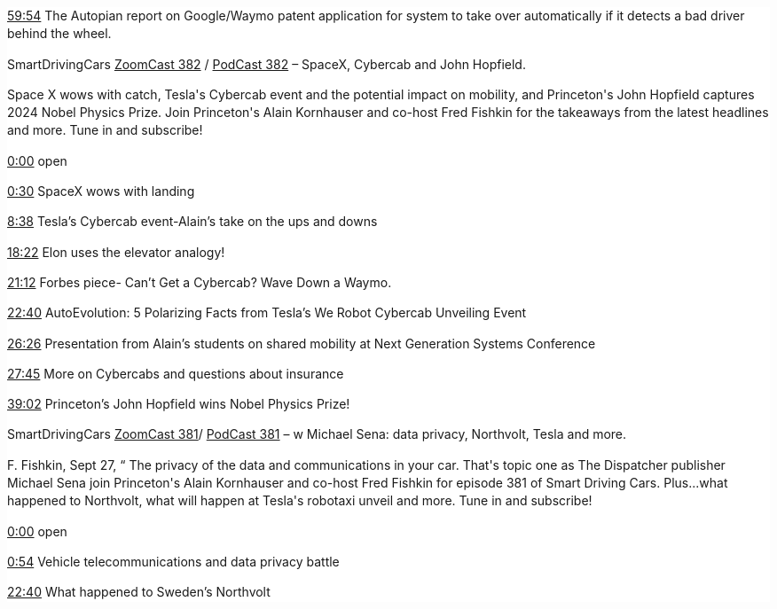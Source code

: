 [59:54](https://www.youtube.com/watch?v=JiN3nqkM6Mw&t=3594s) The
 Autopian report on Google/Waymo patent application for system to take over automatically if it detects a bad driver behind the wheel.

SmartDrivingCars
[ZoomCast 382](https://www.youtube.com/watch?v=br8z9VzAc-o) /
[PodCast 382](https://podcasters.spotify.com/pod/show/smartdrivingcars/episodes/Smart-Driving-Cars-SpaceX--Cybercab-and-John-Hopfield--Episode-382-e2plhm2) –
 SpaceX, Cybercab and John Hopfield.

Space X wows with catch, Tesla's Cybercab event and the potential impact on mobility, and Princeton's John Hopfield captures
 2024 Nobel Physics Prize. Join Princeton's Alain Kornhauser and co-host Fred Fishkin for the takeaways from the latest headlines and more. Tune in and subscribe!

[0:00](https://www.youtube.com/watch?v=br8z9VzAc-o&t=0s) open

[0:30](https://www.youtube.com/watch?v=br8z9VzAc-o&t=30s) SpaceX
 wows with landing

[8:38](https://www.youtube.com/watch?v=br8z9VzAc-o&t=518s) Tesla’s
 Cybercab event-Alain’s take on the ups and downs

[18:22](https://www.youtube.com/watch?v=br8z9VzAc-o&t=1102s) Elon
 uses the elevator analogy!

[21:12](https://www.youtube.com/watch?v=br8z9VzAc-o&t=1272s) Forbes
 piece- Can’t Get a Cybercab? Wave Down a Waymo.

[22:40](https://www.youtube.com/watch?v=br8z9VzAc-o&t=1360s) AutoEvolution:
 5 Polarizing Facts from Tesla’s We Robot Cybercab Unveiling Event

[26:26](https://www.youtube.com/watch?v=br8z9VzAc-o&t=1586s) Presentation
 from Alain’s students on shared mobility at Next Generation Systems Conference

[27:45](https://www.youtube.com/watch?v=br8z9VzAc-o&t=1665s) More
 on Cybercabs and questions about insurance

[39:02](https://www.youtube.com/watch?v=br8z9VzAc-o&t=2342s) Princeton’s
 John Hopfield wins Nobel Physics Prize!

SmartDrivingCars
[ZoomCast 381](https://www.youtube.com/watch?v=GdqA4WfcgI4)/
[PodCast 381](https://podcasters.spotify.com/pod/show/smartdrivingcars/episodes/Smart-Driving-Cars-episode-380-with-guest-Michael-Sena-e2nsce9) –
 w Michael Sena: data privacy, Northvolt, Tesla and more.

F. Fishkin, Sept 27, “ The privacy of the data and communications in your car. That's topic one as The Dispatcher publisher Michael Sena join Princeton's Alain Kornhauser and co-host Fred Fishkin for episode 381 of Smart Driving Cars. Plus...what happened to
 Northvolt, what will happen at Tesla's robotaxi unveil and more. Tune in and subscribe!

[0:00](https://www.youtube.com/watch?v=Uenti0S0KQQ&t=0s) open

[0:54](https://www.youtube.com/watch?v=Uenti0S0KQQ&t=54s) Vehicle
 telecommunications and data privacy battle

[22:40](https://www.youtube.com/watch?v=Uenti0S0KQQ&t=1360s) What
 happened to Sweden’s Northvolt
